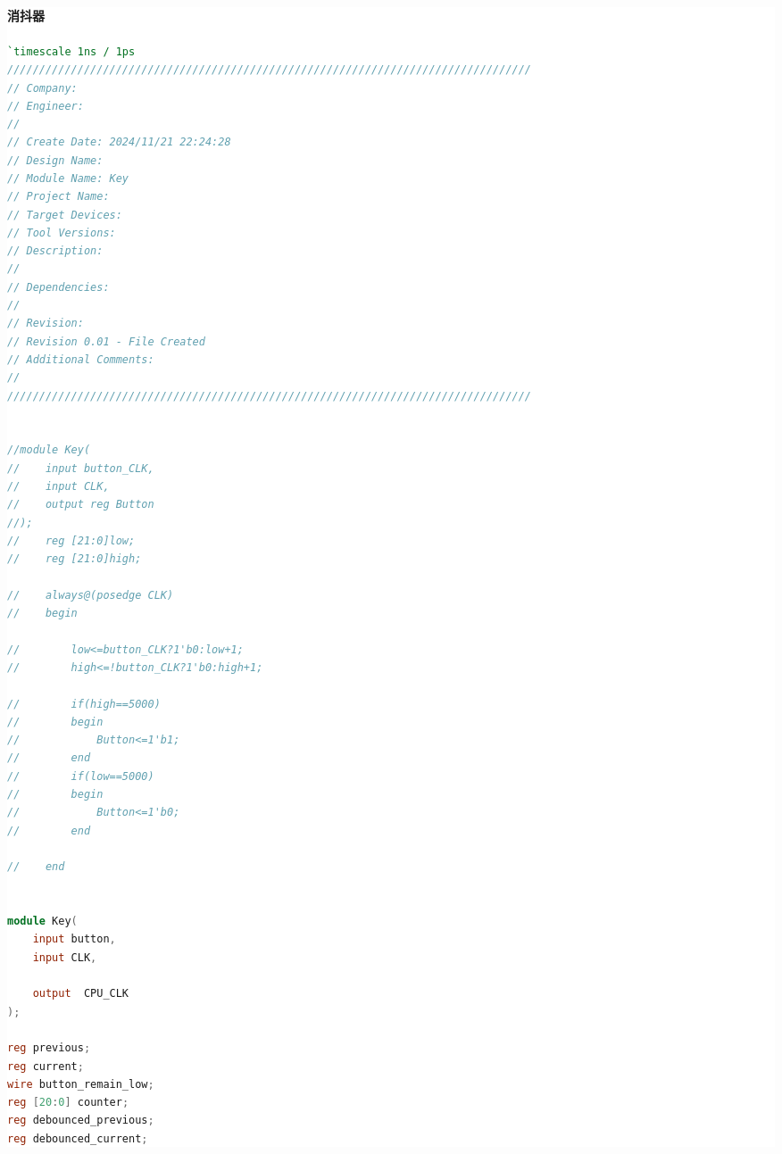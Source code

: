 #### 消抖器

```verilog
`timescale 1ns / 1ps
//////////////////////////////////////////////////////////////////////////////////
// Company: 
// Engineer: 
// 
// Create Date: 2024/11/21 22:24:28
// Design Name: 
// Module Name: Key
// Project Name: 
// Target Devices: 
// Tool Versions: 
// Description: 
// 
// Dependencies: 
// 
// Revision:
// Revision 0.01 - File Created
// Additional Comments:
// 
//////////////////////////////////////////////////////////////////////////////////


//module Key(
//    input button_CLK,
//    input CLK,
//    output reg Button
//);
//    reg [21:0]low;
//    reg [21:0]high; 
    
//    always@(posedge CLK)
//    begin
    
//        low<=button_CLK?1'b0:low+1;
//        high<=!button_CLK?1'b0:high+1;
        
//        if(high==5000)
//        begin
//            Button<=1'b1;
//        end
//        if(low==5000)
//        begin
//            Button<=1'b0;
//        end
        
//    end
    

module Key(
    input button,
    input CLK,

    output  CPU_CLK
);

reg previous;
reg current;
wire button_remain_low;
reg [20:0] counter;
reg debounced_previous;
reg debounced_current;
```